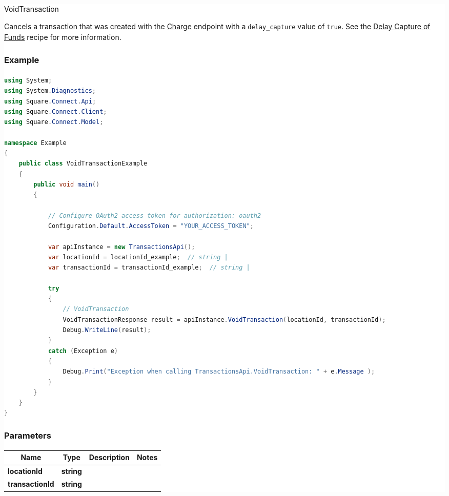 VoidTransaction

Cancels a transaction that was created with the [Charge](#endpoint-transactions-charge) endpoint with a `delay_capture` value of `true`.  See the [Delay Capture of Funds](/transactions-api/cookbook/delay-capture) recipe for more information.

### Example
```csharp
using System;
using System.Diagnostics;
using Square.Connect.Api;
using Square.Connect.Client;
using Square.Connect.Model;

namespace Example
{
    public class VoidTransactionExample
    {
        public void main()
        {
            
            // Configure OAuth2 access token for authorization: oauth2
            Configuration.Default.AccessToken = "YOUR_ACCESS_TOKEN";

            var apiInstance = new TransactionsApi();
            var locationId = locationId_example;  // string | 
            var transactionId = transactionId_example;  // string | 

            try
            {
                // VoidTransaction
                VoidTransactionResponse result = apiInstance.VoidTransaction(locationId, transactionId);
                Debug.WriteLine(result);
            }
            catch (Exception e)
            {
                Debug.Print("Exception when calling TransactionsApi.VoidTransaction: " + e.Message );
            }
        }
    }
}
```

### Parameters

Name | Type | Description  | Notes
------------- | ------------- | ------------- | -------------
 **locationId** | **string**|  | 
 **transactionId** | **string**|  | 
